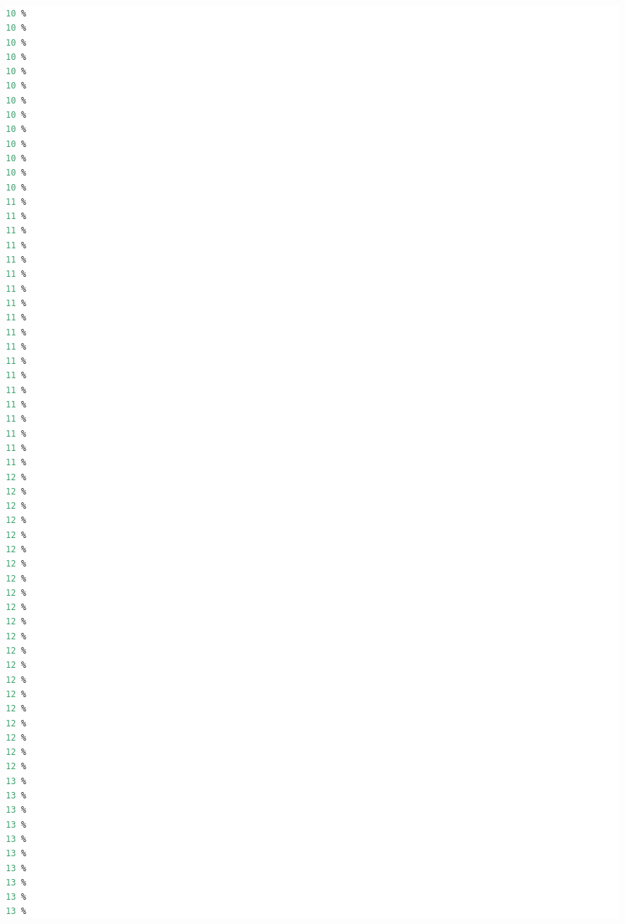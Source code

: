 ```r
10 %   
10 %   
10 %   
10 %   
10 %   
10 %   
10 %   
10 %   
10 %   
10 %   
10 %   
10 %   
10 %   
11 %   
11 %   
11 %   
11 %   
11 %   
11 %   
11 %   
11 %   
11 %   
11 %   
11 %   
11 %   
11 %   
11 %   
11 %   
11 %   
11 %   
11 %   
11 %   
12 %   
12 %   
12 %   
12 %   
12 %   
12 %   
12 %   
12 %   
12 %   
12 %   
12 %   
12 %   
12 %   
12 %   
12 %   
12 %   
12 %   
12 %   
12 %   
12 %   
12 %   
13 %   
13 %   
13 %   
13 %   
13 %   
13 %   
13 %   
13 %   
13 %   
13 %   
```